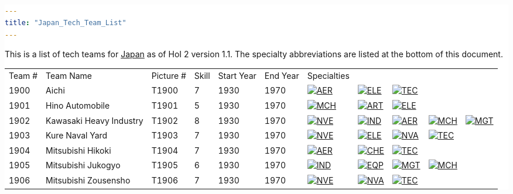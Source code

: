 ```yaml
---
title: "Japan_Tech_Team_List"
---
```


This is a list of tech teams for [Japan](/Japan "Japan") as of HoI 2
version 1.1. The specialty abbreviations are listed at the bottom of
this document.

|         |                         |            |       |            |          |                                                                                             |                                                                                             |                                                                                         |                                                                                           |                                                                                       |
|---------|-------------------------|------------|-------|------------|----------|---------------------------------------------------------------------------------------------|---------------------------------------------------------------------------------------------|-----------------------------------------------------------------------------------------|-------------------------------------------------------------------------------------------|---------------------------------------------------------------------------------------|
| Team \# | Team Name               | Picture \# | Skill | Start Year | End Year | Specialties                                                                                 |                                                                                             |                                                                                         |                                                                                           |                                                                                       |
| 1900    | Aichi                   | T1900      | 7     | 1930       | 1970     | [![AER](/images/a/a1/Aeronautics.png)](/File:Aeronautics.png "AER")                         | [![ELE](/images/d/dd/Electronics.png)](/File:Electronics.png "ELE")                         | [![TEC](/images/9/9d/Technical_efficiency.png)](/File:Technical_efficiency.png "TEC")   |                                                                                           |                                                                                       |
| 1901    | Hino Automobile         | T1901      | 5     | 1930       | 1970     | [![MCH](/images/a/a1/Mechanics.png)](/File:Mechanics.png "MCH")                             | [![ART](/images/d/d8/Artillery.png)](/File:Artillery.png "ART")                             | [![ELE](/images/d/dd/Electronics.png)](/File:Electronics.png "ELE")                     |                                                                                           |                                                                                       |
| 1902    | Kawasaki Heavy Industry | T1902      | 8     | 1930       | 1970     | [![NVE](/images/0/09/Naval_engineering.png)](/File:Naval_engineering.png "NVE")             | [![IND](/images/7/79/Industrial_engineering.png)](/File:Industrial_engineering.png "IND")   | [![AER](/images/a/a1/Aeronautics.png)](/File:Aeronautics.png "AER")                     | [![MCH](/images/a/a1/Mechanics.png)](/File:Mechanics.png "MCH")                           | [![MGT](/images/c/c7/Management.png)](/File:Management.png "MGT")                     |
| 1903    | Kure Naval Yard         | T1903      | 7     | 1930       | 1970     | [![NVE](/images/0/09/Naval_engineering.png)](/File:Naval_engineering.png "NVE")             | [![ELE](/images/d/dd/Electronics.png)](/File:Electronics.png "ELE")                         | [![NVA](/images/e/ea/Naval_artillery.png)](/File:Naval_artillery.png "NVA")             | [![TEC](/images/9/9d/Technical_efficiency.png)](/File:Technical_efficiency.png "TEC")     |                                                                                       |
| 1904    | Mitsubishi Hikoki       | T1904      | 7     | 1930       | 1970     | [![AER](/images/a/a1/Aeronautics.png)](/File:Aeronautics.png "AER")                         | [![CHE](/images/1/19/Chemistry.png)](/File:Chemistry.png "CHE")                             | [![TEC](/images/9/9d/Technical_efficiency.png)](/File:Technical_efficiency.png "TEC")   |                                                                                           |                                                                                       |
| 1905    | Mitsubishi Jukogyo      | T1905      | 6     | 1930       | 1970     | [![IND](/images/7/79/Industrial_engineering.png)](/File:Industrial_engineering.png "IND")   | [![EQP](/images/2/20/General_equipment.png)](/File:General_equipment.png "EQP")             | [![MGT](/images/c/c7/Management.png)](/File:Management.png "MGT")                       | [![MCH](/images/a/a1/Mechanics.png)](/File:Mechanics.png "MCH")                           |                                                                                       |
| 1906    | Mitsubishi Zousensho    | T1906      | 7     | 1930       | 1970     | [![NVE](/images/0/09/Naval_engineering.png)](/File:Naval_engineering.png "NVE")             | [![NVA](/images/e/ea/Naval_artillery.png)](/File:Naval_artillery.png "NVA")                 | [![TEC](/images/9/9d/Technical_efficiency.png)](/File:Technical_efficiency.png "TEC")   |                                                                                           |                                                                                       |
